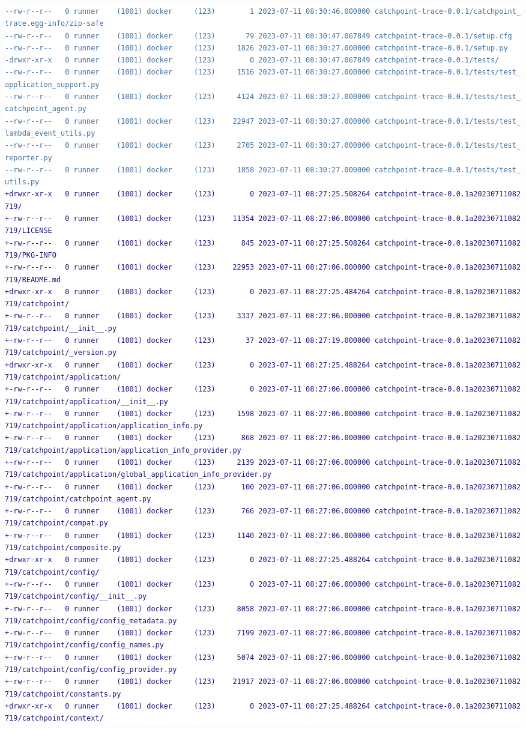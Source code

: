 ```diff
--rw-r--r--   0 runner    (1001) docker     (123)        1 2023-07-11 08:30:46.000000 catchpoint-trace-0.0.1/catchpoint_trace.egg-info/zip-safe
--rw-r--r--   0 runner    (1001) docker     (123)       79 2023-07-11 08:30:47.067849 catchpoint-trace-0.0.1/setup.cfg
--rw-r--r--   0 runner    (1001) docker     (123)     1826 2023-07-11 08:30:27.000000 catchpoint-trace-0.0.1/setup.py
-drwxr-xr-x   0 runner    (1001) docker     (123)        0 2023-07-11 08:30:47.067849 catchpoint-trace-0.0.1/tests/
--rw-r--r--   0 runner    (1001) docker     (123)     1516 2023-07-11 08:30:27.000000 catchpoint-trace-0.0.1/tests/test_application_support.py
--rw-r--r--   0 runner    (1001) docker     (123)     4124 2023-07-11 08:30:27.000000 catchpoint-trace-0.0.1/tests/test_catchpoint_agent.py
--rw-r--r--   0 runner    (1001) docker     (123)    22947 2023-07-11 08:30:27.000000 catchpoint-trace-0.0.1/tests/test_lambda_event_utils.py
--rw-r--r--   0 runner    (1001) docker     (123)     2705 2023-07-11 08:30:27.000000 catchpoint-trace-0.0.1/tests/test_reporter.py
--rw-r--r--   0 runner    (1001) docker     (123)     1858 2023-07-11 08:30:27.000000 catchpoint-trace-0.0.1/tests/test_utils.py
+drwxr-xr-x   0 runner    (1001) docker     (123)        0 2023-07-11 08:27:25.508264 catchpoint-trace-0.0.1a20230711082719/
+-rw-r--r--   0 runner    (1001) docker     (123)    11354 2023-07-11 08:27:06.000000 catchpoint-trace-0.0.1a20230711082719/LICENSE
+-rw-r--r--   0 runner    (1001) docker     (123)      845 2023-07-11 08:27:25.508264 catchpoint-trace-0.0.1a20230711082719/PKG-INFO
+-rw-r--r--   0 runner    (1001) docker     (123)    22953 2023-07-11 08:27:06.000000 catchpoint-trace-0.0.1a20230711082719/README.md
+drwxr-xr-x   0 runner    (1001) docker     (123)        0 2023-07-11 08:27:25.484264 catchpoint-trace-0.0.1a20230711082719/catchpoint/
+-rw-r--r--   0 runner    (1001) docker     (123)     3337 2023-07-11 08:27:06.000000 catchpoint-trace-0.0.1a20230711082719/catchpoint/__init__.py
+-rw-r--r--   0 runner    (1001) docker     (123)       37 2023-07-11 08:27:19.000000 catchpoint-trace-0.0.1a20230711082719/catchpoint/_version.py
+drwxr-xr-x   0 runner    (1001) docker     (123)        0 2023-07-11 08:27:25.488264 catchpoint-trace-0.0.1a20230711082719/catchpoint/application/
+-rw-r--r--   0 runner    (1001) docker     (123)        0 2023-07-11 08:27:06.000000 catchpoint-trace-0.0.1a20230711082719/catchpoint/application/__init__.py
+-rw-r--r--   0 runner    (1001) docker     (123)     1598 2023-07-11 08:27:06.000000 catchpoint-trace-0.0.1a20230711082719/catchpoint/application/application_info.py
+-rw-r--r--   0 runner    (1001) docker     (123)      868 2023-07-11 08:27:06.000000 catchpoint-trace-0.0.1a20230711082719/catchpoint/application/application_info_provider.py
+-rw-r--r--   0 runner    (1001) docker     (123)     2139 2023-07-11 08:27:06.000000 catchpoint-trace-0.0.1a20230711082719/catchpoint/application/global_application_info_provider.py
+-rw-r--r--   0 runner    (1001) docker     (123)      100 2023-07-11 08:27:06.000000 catchpoint-trace-0.0.1a20230711082719/catchpoint/catchpoint_agent.py
+-rw-r--r--   0 runner    (1001) docker     (123)      766 2023-07-11 08:27:06.000000 catchpoint-trace-0.0.1a20230711082719/catchpoint/compat.py
+-rw-r--r--   0 runner    (1001) docker     (123)     1140 2023-07-11 08:27:06.000000 catchpoint-trace-0.0.1a20230711082719/catchpoint/composite.py
+drwxr-xr-x   0 runner    (1001) docker     (123)        0 2023-07-11 08:27:25.488264 catchpoint-trace-0.0.1a20230711082719/catchpoint/config/
+-rw-r--r--   0 runner    (1001) docker     (123)        0 2023-07-11 08:27:06.000000 catchpoint-trace-0.0.1a20230711082719/catchpoint/config/__init__.py
+-rw-r--r--   0 runner    (1001) docker     (123)     8058 2023-07-11 08:27:06.000000 catchpoint-trace-0.0.1a20230711082719/catchpoint/config/config_metadata.py
+-rw-r--r--   0 runner    (1001) docker     (123)     7199 2023-07-11 08:27:06.000000 catchpoint-trace-0.0.1a20230711082719/catchpoint/config/config_names.py
+-rw-r--r--   0 runner    (1001) docker     (123)     5074 2023-07-11 08:27:06.000000 catchpoint-trace-0.0.1a20230711082719/catchpoint/config/config_provider.py
+-rw-r--r--   0 runner    (1001) docker     (123)    21917 2023-07-11 08:27:06.000000 catchpoint-trace-0.0.1a20230711082719/catchpoint/constants.py
+drwxr-xr-x   0 runner    (1001) docker     (123)        0 2023-07-11 08:27:25.488264 catchpoint-trace-0.0.1a20230711082719/catchpoint/context/
```